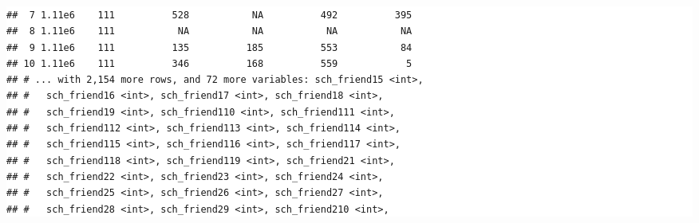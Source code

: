     ##  7 1.11e6    111          528           NA          492          395
    ##  8 1.11e6    111           NA           NA           NA           NA
    ##  9 1.11e6    111          135          185          553           84
    ## 10 1.11e6    111          346          168          559            5
    ## # ... with 2,154 more rows, and 72 more variables: sch_friend15 <int>,
    ## #   sch_friend16 <int>, sch_friend17 <int>, sch_friend18 <int>,
    ## #   sch_friend19 <int>, sch_friend110 <int>, sch_friend111 <int>,
    ## #   sch_friend112 <int>, sch_friend113 <int>, sch_friend114 <int>,
    ## #   sch_friend115 <int>, sch_friend116 <int>, sch_friend117 <int>,
    ## #   sch_friend118 <int>, sch_friend119 <int>, sch_friend21 <int>,
    ## #   sch_friend22 <int>, sch_friend23 <int>, sch_friend24 <int>,
    ## #   sch_friend25 <int>, sch_friend26 <int>, sch_friend27 <int>,
    ## #   sch_friend28 <int>, sch_friend29 <int>, sch_friend210 <int>,
